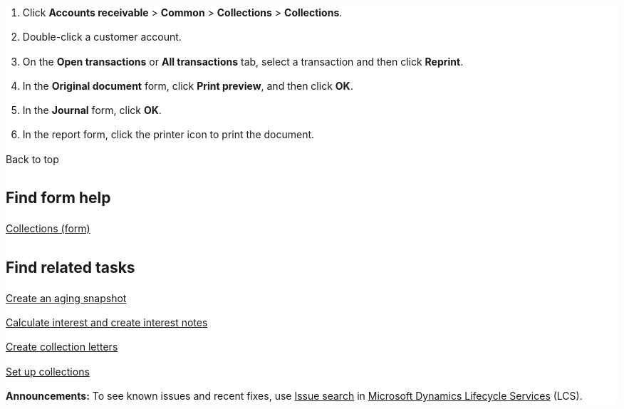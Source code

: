 1.  Click **Accounts receivable** \> **Common** \> **Collections** \> **Collections**.

2.  Double-click a customer account.

3.  On the **Open transactions** or **All transactions** tab, select a transaction and then click **Reprint**.

4.  In the **Original document** form, click **Print preview**, and then click **OK**.

5.  In the **Journal** form, click **OK**.

6.  In the report form, click the printer icon to print the document.

Back to top

## Find form help

[Collections (form)](https://technet.microsoft.com/en-us/library/hh209726\(v=ax.60\))

## Find related tasks

[Create an aging snapshot](create-an-aging-snapshot.md)

[Calculate interest and create interest notes](calculate-interest-and-create-interest-notes.md)

[Create collection letters](create-collection-letters.md)

[Set up collections](set-up-collections.md)

  
**Announcements:** To see known issues and recent fixes, use [Issue search](http://go.microsoft.com/fwlink/?linkid=389258) in [Microsoft Dynamics Lifecycle Services](http://go.microsoft.com/fwlink/?linkid=306505) (LCS).

